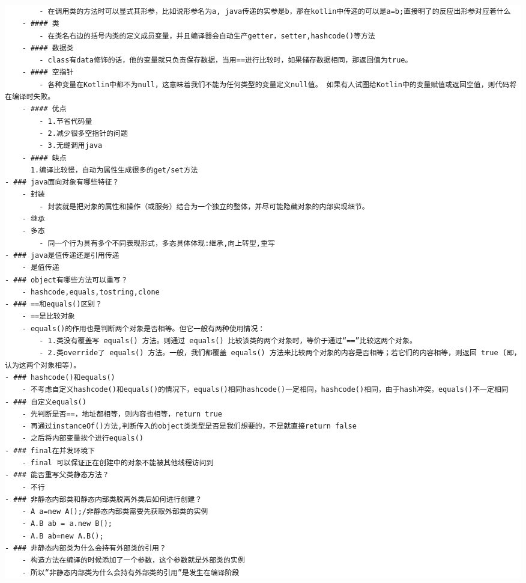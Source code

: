 			- 在调用类的方法时可以显式其形参，比如说形参名为a, java传递的实参是b，那在kotlin中传递的可以是a=b;直接明了的反应出形参对应着什么
		- #### 类
			- 在类名右边的括号内类的定义成员变量，并且编译器会自动生产getter，setter,hashcode()等方法
		- #### 数据类
			- class有data修饰的话，他的变量就只负责保存数据，当用==进行比较时，如果储存数据相同，那返回值为true。
		- #### 空指针
			- 各种变量在Kotlin中都不为null，这意味着我们不能为任何类型的变量定义null值。 如果有人试图给Kotlin中的变量赋值或返回空值，则代码将在编译时失败。
		- #### 优点
			- 1.节省代码量
			- 2.减少很多空指针的问题
			- 3.无缝调用java
		- #### 缺点
		  1.编译比较慢，自动为属性生成很多的get/set方法
	- ### java面向对象有哪些特征？
		- 封装
			- 封装就是把对象的属性和操作（或服务）结合为一个独立的整体，并尽可能隐藏对象的内部实现细节。
		- 继承
		- 多态
			- 同一个行为具有多个不同表现形式，多态具体体现:继承,向上转型,重写
	- ### java是值传递还是引用传递
		- 是值传递
	- ### object有哪些方法可以重写？
		- hashcode,equals,tostring,clone
	- ### ==和equals()区别？
		- ==是比较对象
		- equals()的作用也是判断两个对象是否相等。但它一般有两种使用情况：
			- 1.类没有覆盖写 equals() 方法。则通过 equals() 比较该类的两个对象时，等价于通过“==”比较这两个对象。
			- 2.类override了 equals() 方法。一般，我们都覆盖 equals() 方法来比较两个对象的内容是否相等；若它们的内容相等，则返回 true (即，认为这两个对象相等)。
	- ### hashcode()和equals()
		- 不考虑自定义hashcode()和equals()的情况下，equals()相同hashcode()一定相同，hashcode()相同，由于hash冲突，equals()不一定相同
	- ### 自定义equals()
		- 先判断是否==，地址都相等，则内容也相等，return true
		- 再通过instanceOf()方法,判断传入的object类类型是否是我们想要的，不是就直接return false
		- 之后将内部变量挨个进行equals()
	- ### final在并发环境下
		- final 可以保证正在创建中的对象不能被其他线程访问到
	- ### 能否重写父类静态方法？
		- 不行
	- ### 非静态内部类和静态内部类脱离外类后如何进行创建？
		- A a=new A();/非静态内部类需要先获取外部类的实例
		- A.B ab = a.new B();
		- A.B ab=new A.B();
	- ### 非静态内部类为什么会持有外部类的引用？
		- 构造方法在编译的时候添加了一个参数，这个参数就是外部类的实例
		- 所以“非静态内部类为什么会持有外部类的引用”是发生在编译阶段